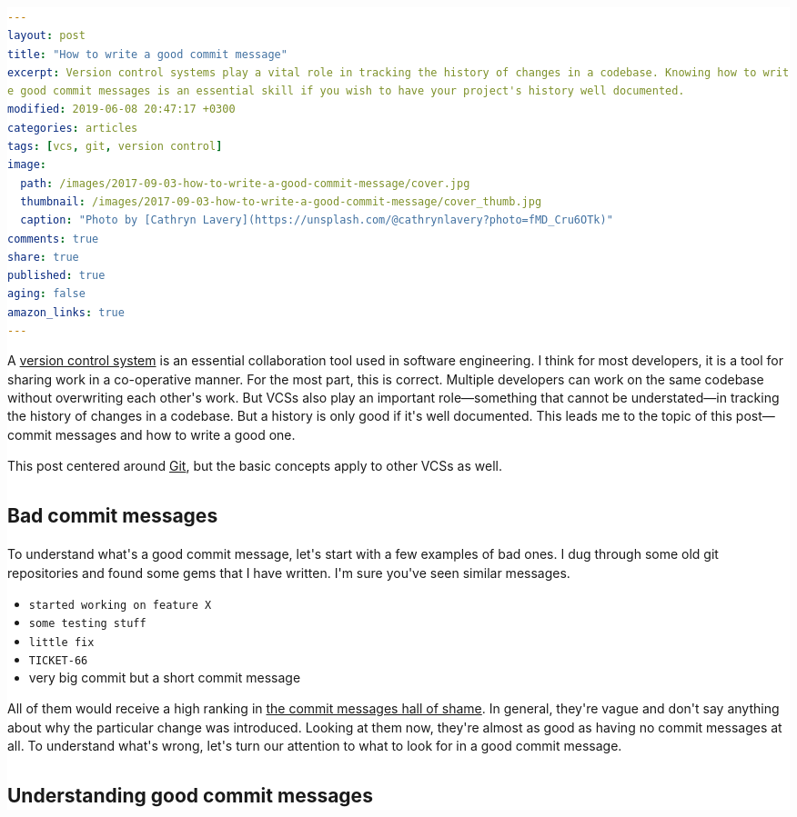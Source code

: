 ```yaml
---
layout: post
title: "How to write a good commit message"
excerpt: Version control systems play a vital role in tracking the history of changes in a codebase. Knowing how to write good commit messages is an essential skill if you wish to have your project's history well documented.
modified: 2019-06-08 20:47:17 +0300
categories: articles
tags: [vcs, git, version control]
image:
  path: /images/2017-09-03-how-to-write-a-good-commit-message/cover.jpg
  thumbnail: /images/2017-09-03-how-to-write-a-good-commit-message/cover_thumb.jpg
  caption: "Photo by [Cathryn Lavery](https://unsplash.com/@cathrynlavery?photo=fMD_Cru6OTk)"
comments: true
share: true
published: true
aging: false
amazon_links: true
---
```

A [version control system](https://en.wikipedia.org/wiki/Version_control "Version Control") is an essential collaboration tool used in software engineering.
I think for most developers, it is a tool for sharing work in a co-operative manner.
For the most part, this is correct.
Multiple developers can work on the same codebase without overwriting each other's work.
But VCSs also play an important role—something that cannot be understated—in tracking the history of changes in a codebase.
But a history is only good if it's well documented.
This leads me to the topic of this post—commit messages and how to write a good one.

This post centered around [Git](https://git-scm.com/ "Git"), but the basic concepts apply to other VCSs as well.

## Bad commit messages

To understand what's a good commit message, let's start with a few examples of bad ones.
I dug through some old git repositories and found some gems that I have written.
I'm sure you've seen similar messages.

* `started working on feature X`
* `some testing stuff`
* `little fix`
* `TICKET-66`
* very big commit but a short commit message

All of them would receive a high ranking in [the commit messages hall of shame](http://www.codelord.net/2015/03/16/bad-commit-messages-hall-of-shame/ "Bad Commit Messages Hall of Shame").
In general, they're vague and don't say anything about why the particular change was introduced.
Looking at them now, they're almost as good as having no commit messages at all.
To understand what's wrong, let's turn our attention to what to look for in a good commit message.

## Understanding good commit messages
